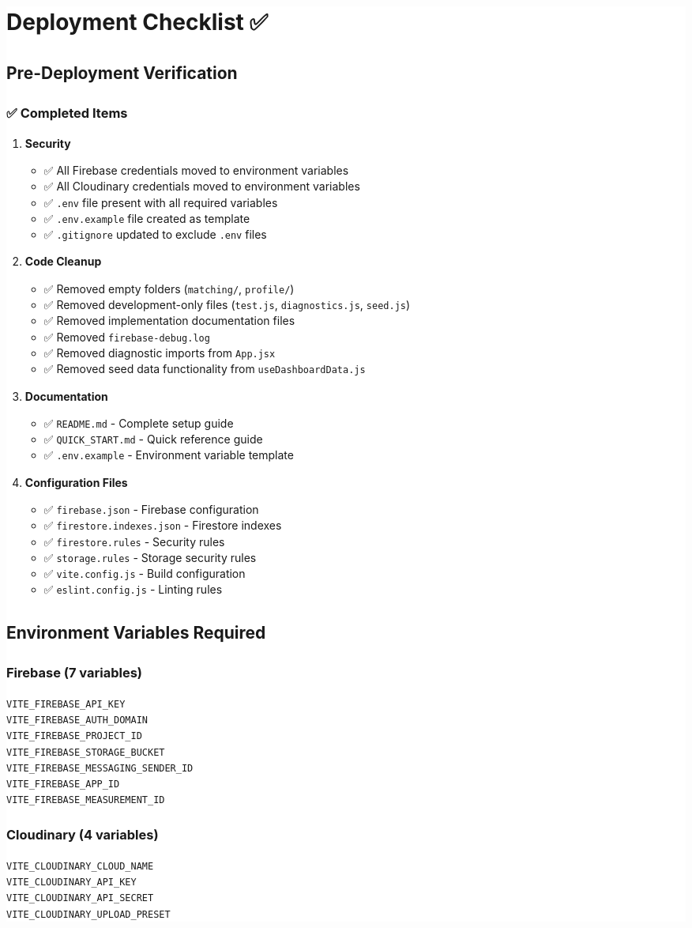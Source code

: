 # Deployment Checklist ✅

## Pre-Deployment Verification

### ✅ Completed Items

1. **Security**
   - ✅ All Firebase credentials moved to environment variables
   - ✅ All Cloudinary credentials moved to environment variables
   - ✅ `.env` file present with all required variables
   - ✅ `.env.example` file created as template
   - ✅ `.gitignore` updated to exclude `.env` files

2. **Code Cleanup**
   - ✅ Removed empty folders (`matching/`, `profile/`)
   - ✅ Removed development-only files (`test.js`, `diagnostics.js`, `seed.js`)
   - ✅ Removed implementation documentation files
   - ✅ Removed `firebase-debug.log`
   - ✅ Removed diagnostic imports from `App.jsx`
   - ✅ Removed seed data functionality from `useDashboardData.js`

3. **Documentation**
   - ✅ `README.md` - Complete setup guide
   - ✅ `QUICK_START.md` - Quick reference guide
   - ✅ `.env.example` - Environment variable template

4. **Configuration Files**
   - ✅ `firebase.json` - Firebase configuration
   - ✅ `firestore.indexes.json` - Firestore indexes
   - ✅ `firestore.rules` - Security rules
   - ✅ `storage.rules` - Storage security rules
   - ✅ `vite.config.js` - Build configuration
   - ✅ `eslint.config.js` - Linting rules

## Environment Variables Required

### Firebase (7 variables)
```
VITE_FIREBASE_API_KEY
VITE_FIREBASE_AUTH_DOMAIN
VITE_FIREBASE_PROJECT_ID
VITE_FIREBASE_STORAGE_BUCKET
VITE_FIREBASE_MESSAGING_SENDER_ID
VITE_FIREBASE_APP_ID
VITE_FIREBASE_MEASUREMENT_ID
```

### Cloudinary (4 variables)
```
VITE_CLOUDINARY_CLOUD_NAME
VITE_CLOUDINARY_API_KEY
VITE_CLOUDINARY_API_SECRET
VITE_CLOUDINARY_UPLOAD_PRESET
```
